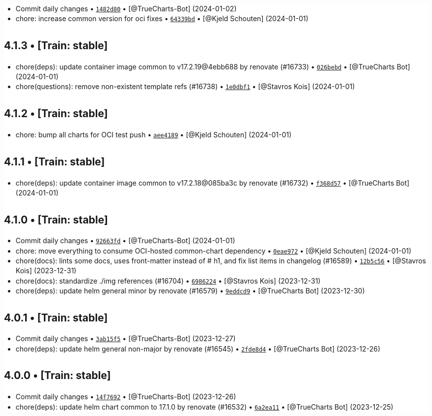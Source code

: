 - Commit daily changes • [`1482d80`](https://github.com/truecharts/charts/commit/1482d8090e2f20b9b4a5b773f977be8131efb155) • [@TrueCharts-Bot] (2024-01-02)
- chore: increase common version for oci fixes • [`64339bd`](https://github.com/truecharts/charts/commit/64339bd4b46a8c078998338c425990a29272e24c) • [@Kjeld Schouten] (2024-01-01)

## 4.1.3 • [Train: stable]

- chore(deps): update container image common to v17.2.19@4ebb688 by renovate (#16733) • [`026bebd`](https://github.com/truecharts/charts/commit/026bebde2d90a467a43b46a6b889eca2cb01cf3f) • [@TrueCharts Bot] (2024-01-01)
- chore(questions): remove non-existent template refs (#16738) • [`1e0dbf1`](https://github.com/truecharts/charts/commit/1e0dbf15e95afae40c7b3a47b2d38e0562323270) • [@Stavros Kois] (2024-01-01)

## 4.1.2 • [Train: stable]

- chore: bump all charts for OCI test push • [`aee4189`](https://github.com/truecharts/charts/commit/aee418953ae3e5a2d1d3c50c3ae9171c46f38299) • [@Kjeld Schouten] (2024-01-01)

## 4.1.1 • [Train: stable]

- chore(deps): update container image common to v17.2.18@085ba3c by renovate (#16732) • [`f368d57`](https://github.com/truecharts/charts/commit/f368d57f8516611c68434ae2422343f85b41c3f5) • [@TrueCharts Bot] (2024-01-01)

## 4.1.0 • [Train: stable]

- Commit daily changes • [`92663fd`](https://github.com/truecharts/charts/commit/92663fd20508f148c3750c79de3f37f44530a18a) • [@TrueCharts-Bot] (2024-01-01)
- chore: move everything to consume OCI-hosted common-chart dependency • [`0eae972`](https://github.com/truecharts/charts/commit/0eae972794d2fe164dc298993e899508639d2f2b) • [@Kjeld Schouten] (2024-01-01)
- chore(docs): lints some docs, uses front-matter instead of # h1, and fix list items in changelog (#16589) • [`12b5c56`](https://github.com/truecharts/charts/commit/12b5c56b241e801486c6cedab0b783949449048e) • [@Stavros Kois] (2023-12-31)
- chore(docs): standardize ./img references (#16704) • [`6986224`](https://github.com/truecharts/charts/commit/698622495ce0dccf9f0dbbb324d5df196d3eba3c) • [@Stavros Kois] (2023-12-31)
- chore(deps): update helm general minor by renovate (#16579) • [`9eddcd9`](https://github.com/truecharts/charts/commit/9eddcd99d3acbcf55a2f3e67b046a8f288d56a59) • [@TrueCharts Bot] (2023-12-30)

## 4.0.1 • [Train: stable]

- Commit daily changes • [`3ab15f5`](https://github.com/truecharts/charts/commit/3ab15f5086428297a199207f79e1622053e1a5dc) • [@TrueCharts-Bot] (2023-12-27)
- chore(deps): update helm general non-major by renovate (#16545) • [`2fde8d4`](https://github.com/truecharts/charts/commit/2fde8d4e5c7f55ddfa64a87f6c72fcdf2e8aefc8) • [@TrueCharts Bot] (2023-12-26)

## 4.0.0 • [Train: stable]

- Commit daily changes • [`14f7692`](https://github.com/truecharts/charts/commit/14f769285438538f4e9a9008ee2c1df1a1213088) • [@TrueCharts-Bot] (2023-12-26)
- chore(deps): update helm chart common to 17.1.0 by renovate (#16532) • [`6a2ea11`](https://github.com/truecharts/charts/commit/6a2ea11999998d8c6ef0958d90d646e16b3ef2b4) • [@TrueCharts Bot] (2023-12-25)

